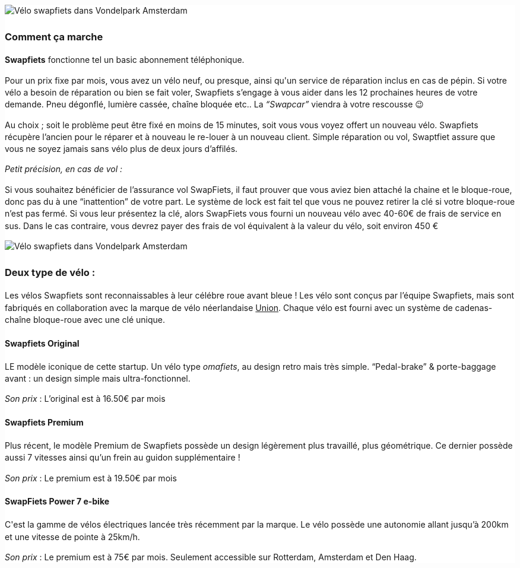 <img alt="Vélo swapfiets dans Vondelpark Amsterdam" src="./images/swapfiets02.jpg">

### Comment ça marche
**Swapfiets** fonctionne tel un basic abonnement téléphonique.

Pour un prix fixe par mois, vous avez un vélo neuf, ou presque, ainsi qu'un service de réparation inclus en cas de pépin. Si votre vélo a besoin de réparation ou bien se fait voler, Swapfiets s’engage à vous aider dans les 12 prochaines heures de votre demande. Pneu dégonflé, lumière cassée, chaîne bloquée etc.. La _“Swapcar”_ viendra à votre rescousse 😉 

Au choix ; soit le problème peut être fixé en moins de 15 minutes, soit vous vous voyez offert un nouveau vélo. Swapfiets récupère l’ancien pour le réparer et à nouveau le re-louer à un nouveau client. Simple réparation ou vol, Swaptfiet assure que vous ne soyez jamais sans vélo plus de deux jours d’affilés.


_Petit précision, en cas de vol :_

Si vous souhaitez bénéficier de l’assurance vol SwapFiets, il faut prouver que vous aviez bien attaché la chaine et le bloque-roue, donc pas du à une “inattention” de votre part. Le système de lock est fait tel que vous ne pouvez retirer la clé si votre bloque-roue n’est pas fermé. Si vous leur présentez la clé, alors SwapFiets vous fourni un nouveau vélo avec 40-60€ de frais de service en sus.
Dans le cas contraire, vous devrez payer des frais de vol équivalent à la valeur du vélo, soit environ 450 €

<img alt="Vélo swapfiets dans Vondelpark Amsterdam" src="./images/swapfiets06.jpg">

### Deux type de vélo :
Les vélos Swapfiets sont reconnaissables à leur célébre roue avant bleue ! Les vélo sont conçus par l’équipe Swapfiets, mais sont fabriqués en collaboration avec la marque de vélo néerlandaise [Union](https://www.union.nl/en/). Chaque vélo est fourni avec un système de cadenas-chaîne bloque-roue avec une clé unique.

#### Swapfiets Original
LE modèle iconique de cette startup. Un vélo type _omafiets_, au design retro mais très simple. “Pedal-brake” & porte-baggage avant : un design simple mais ultra-fonctionnel.

_Son prix_ :
L’original est à 16.50€ par mois

#### Swapfiets Premium
Plus récent, le modèle Premium de Swapfiets possède un design légèrement plus travaillé, plus géométrique. Ce dernier possède aussi 7 vitesses ainsi qu’un frein au guidon supplémentaire !

_Son prix_ :
Le premium est à 19.50€ par mois


#### SwapFiets Power 7 e-bike
C'est la gamme de vélos électriques lancée très récemment par la marque. Le vélo possède une autonomie allant jusqu’à 200km et une vitesse de pointe à 25km/h.

_Son prix_ :
Le premium est à 75€ par mois. Seulement accessible sur Rotterdam, Amsterdam et Den Haag.
